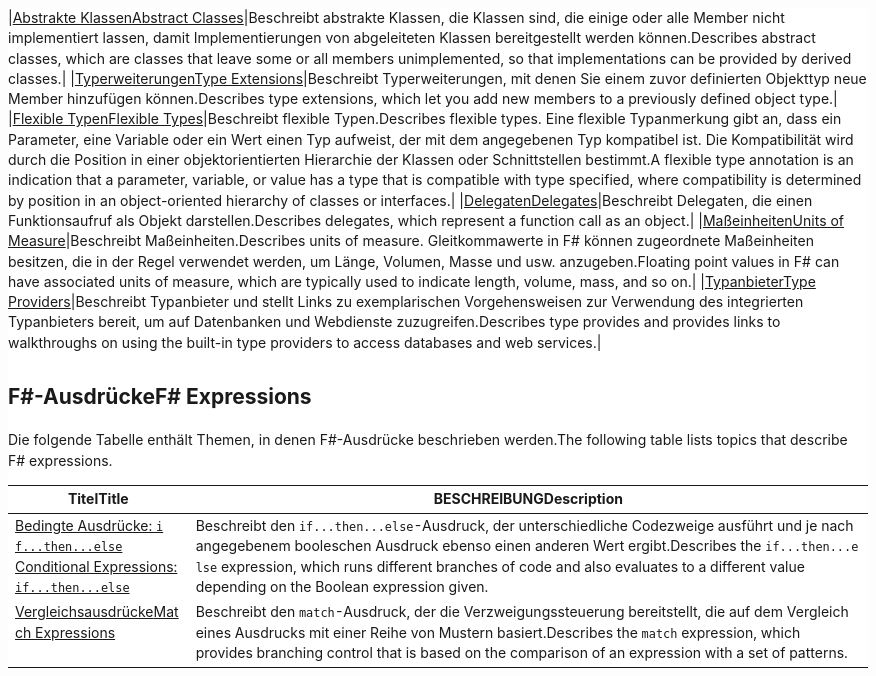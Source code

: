 |[<span data-ttu-id="e35fe-235">Abstrakte Klassen</span><span class="sxs-lookup"><span data-stu-id="e35fe-235">Abstract Classes</span></span>](abstract-classes.md)|<span data-ttu-id="e35fe-236">Beschreibt abstrakte Klassen, die Klassen sind, die einige oder alle Member nicht implementiert lassen, damit Implementierungen von abgeleiteten Klassen bereitgestellt werden können.</span><span class="sxs-lookup"><span data-stu-id="e35fe-236">Describes abstract classes, which are classes that leave some or all members unimplemented, so that implementations can be provided by derived classes.</span></span>|
|[<span data-ttu-id="e35fe-237">Typerweiterungen</span><span class="sxs-lookup"><span data-stu-id="e35fe-237">Type Extensions</span></span>](type-extensions.md)|<span data-ttu-id="e35fe-238">Beschreibt Typerweiterungen, mit denen Sie einem zuvor definierten Objekttyp neue Member hinzufügen können.</span><span class="sxs-lookup"><span data-stu-id="e35fe-238">Describes type extensions, which let you add new members to a previously defined object type.</span></span>|
|[<span data-ttu-id="e35fe-239">Flexible Typen</span><span class="sxs-lookup"><span data-stu-id="e35fe-239">Flexible Types</span></span>](flexible-types.md)|<span data-ttu-id="e35fe-240">Beschreibt flexible Typen.</span><span class="sxs-lookup"><span data-stu-id="e35fe-240">Describes flexible types.</span></span> <span data-ttu-id="e35fe-241">Eine flexible Typanmerkung gibt an, dass ein Parameter, eine Variable oder ein Wert einen Typ aufweist, der mit dem angegebenen Typ kompatibel ist. Die Kompatibilität wird durch die Position in einer objektorientierten Hierarchie der Klassen oder Schnittstellen bestimmt.</span><span class="sxs-lookup"><span data-stu-id="e35fe-241">A flexible type annotation is an indication that a parameter, variable, or value has a type that is compatible with type specified, where compatibility is determined by position in an object-oriented hierarchy of classes or interfaces.</span></span>|
|[<span data-ttu-id="e35fe-242">Delegaten</span><span class="sxs-lookup"><span data-stu-id="e35fe-242">Delegates</span></span>](delegates.md)|<span data-ttu-id="e35fe-243">Beschreibt Delegaten, die einen Funktionsaufruf als Objekt darstellen.</span><span class="sxs-lookup"><span data-stu-id="e35fe-243">Describes delegates, which represent a function call as an object.</span></span>|
|[<span data-ttu-id="e35fe-244">Maßeinheiten</span><span class="sxs-lookup"><span data-stu-id="e35fe-244">Units of Measure</span></span>](units-of-measure.md)|<span data-ttu-id="e35fe-245">Beschreibt Maßeinheiten.</span><span class="sxs-lookup"><span data-stu-id="e35fe-245">Describes units of measure.</span></span> <span data-ttu-id="e35fe-246">Gleitkommawerte in F# können zugeordnete Maßeinheiten besitzen, die in der Regel verwendet werden, um Länge, Volumen, Masse und usw. anzugeben.</span><span class="sxs-lookup"><span data-stu-id="e35fe-246">Floating point values in F# can have associated units of measure, which are typically used to indicate length, volume, mass, and so on.</span></span>|
|[<span data-ttu-id="e35fe-247">Typanbieter</span><span class="sxs-lookup"><span data-stu-id="e35fe-247">Type Providers</span></span>](../tutorials/type-providers/index.md)|<span data-ttu-id="e35fe-248">Beschreibt Typanbieter und stellt Links zu exemplarischen Vorgehensweisen zur Verwendung des integrierten Typanbieters bereit, um auf Datenbanken und Webdienste zuzugreifen.</span><span class="sxs-lookup"><span data-stu-id="e35fe-248">Describes type provides and provides links to walkthroughs on using the built-in type providers to access databases and web services.</span></span>|

## <a name="f-expressions"></a><span data-ttu-id="e35fe-249">F#-Ausdrücke</span><span class="sxs-lookup"><span data-stu-id="e35fe-249">F# Expressions</span></span>

<span data-ttu-id="e35fe-250">Die folgende Tabelle enthält Themen, in denen F#-Ausdrücke beschrieben werden.</span><span class="sxs-lookup"><span data-stu-id="e35fe-250">The following table lists topics that describe F# expressions.</span></span>

|<span data-ttu-id="e35fe-251">Titel</span><span class="sxs-lookup"><span data-stu-id="e35fe-251">Title</span></span>|<span data-ttu-id="e35fe-252">BESCHREIBUNG</span><span class="sxs-lookup"><span data-stu-id="e35fe-252">Description</span></span>|
|-----|-----------|
|[<span data-ttu-id="e35fe-253">Bedingte Ausdrücke: `if...then...else`</span><span class="sxs-lookup"><span data-stu-id="e35fe-253">Conditional Expressions: `if...then...else`</span></span>](conditional-expressions-if-then-else.md)|<span data-ttu-id="e35fe-254">Beschreibt den `if...then...else`-Ausdruck, der unterschiedliche Codezweige ausführt und je nach angegebenem booleschen Ausdruck ebenso einen anderen Wert ergibt.</span><span class="sxs-lookup"><span data-stu-id="e35fe-254">Describes the `if...then...else` expression, which runs different branches of code and also evaluates to a different value depending on the Boolean expression given.</span></span>|
|[<span data-ttu-id="e35fe-255">Vergleichsausdrücke</span><span class="sxs-lookup"><span data-stu-id="e35fe-255">Match Expressions</span></span>](match-expressions.md)|<span data-ttu-id="e35fe-256">Beschreibt den `match`-Ausdruck, der die Verzweigungssteuerung bereitstellt, die auf dem Vergleich eines Ausdrucks mit einer Reihe von Mustern basiert.</span><span class="sxs-lookup"><span data-stu-id="e35fe-256">Describes the `match` expression, which provides branching control that is based on the comparison of an expression with a set of patterns.</span></span>|